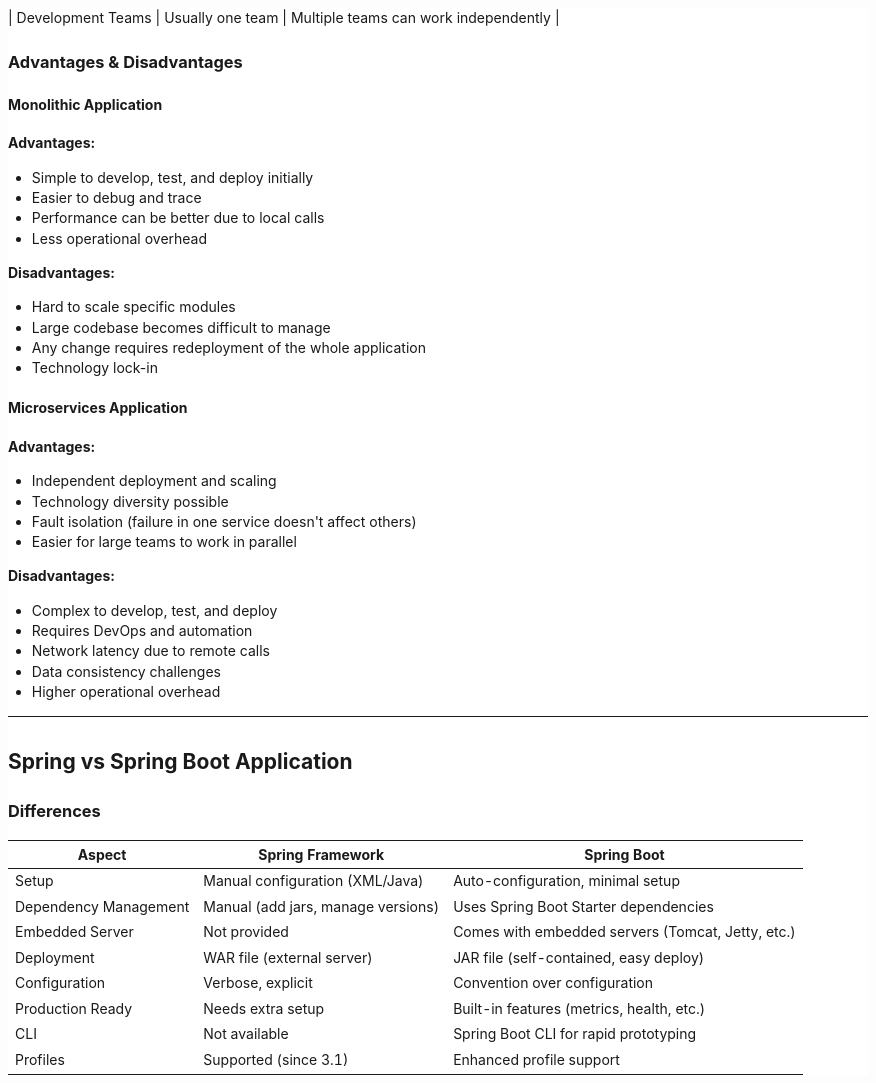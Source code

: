 | Development Teams     | Usually one team                       | Multiple teams can work independently    |

### Advantages & Disadvantages

#### Monolithic Application
**Advantages:**
- Simple to develop, test, and deploy initially
- Easier to debug and trace
- Performance can be better due to local calls
- Less operational overhead

**Disadvantages:**
- Hard to scale specific modules
- Large codebase becomes difficult to manage
- Any change requires redeployment of the whole application
- Technology lock-in

#### Microservices Application
**Advantages:**
- Independent deployment and scaling
- Technology diversity possible
- Fault isolation (failure in one service doesn't affect others)
- Easier for large teams to work in parallel

**Disadvantages:**
- Complex to develop, test, and deploy
- Requires DevOps and automation
- Network latency due to remote calls
- Data consistency challenges
- Higher operational overhead

---

## Spring vs Spring Boot Application

### Differences
| Aspect                | Spring Framework                      | Spring Boot                              |
|-----------------------|---------------------------------------|------------------------------------------|
| Setup                 | Manual configuration (XML/Java)       | Auto-configuration, minimal setup        |
| Dependency Management | Manual (add jars, manage versions)    | Uses Spring Boot Starter dependencies    |
| Embedded Server       | Not provided                          | Comes with embedded servers (Tomcat, Jetty, etc.) |
| Deployment            | WAR file (external server)            | JAR file (self-contained, easy deploy)   |
| Configuration         | Verbose, explicit                     | Convention over configuration            |
| Production Ready      | Needs extra setup                     | Built-in features (metrics, health, etc.)|
| CLI                   | Not available                         | Spring Boot CLI for rapid prototyping    |
| Profiles              | Supported (since 3.1)                 | Enhanced profile support                 |
